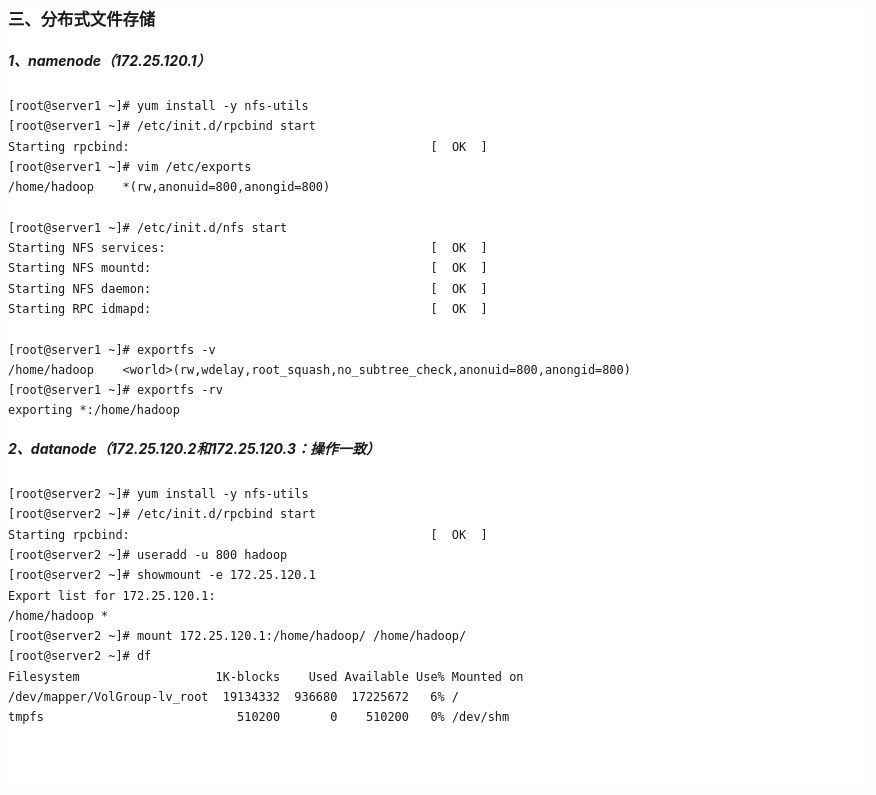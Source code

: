 

<h3 id="三分布式文件存储">三、分布式文件存储</h3>



<h5 id="1namenode172251201">1、namenode（172.25.120.1）</h5>



<pre class="prettyprint"><code class=" hljs ruby">[root<span class="hljs-variable">@server1</span> ~]<span class="hljs-comment"># yum install -y nfs-utils</span>
[root<span class="hljs-variable">@server1</span> ~]<span class="hljs-comment"># /etc/init.d/rpcbind start</span>
<span class="hljs-constant">Starting</span> <span class="hljs-symbol">rpcbind:</span>                                          [  <span class="hljs-constant">OK</span>  ]
[root<span class="hljs-variable">@server1</span> ~]<span class="hljs-comment"># vim /etc/exports </span>
/home/hadoop    *(rw,anonuid=<span class="hljs-number">800</span>,anongid=<span class="hljs-number">800</span>)

[root<span class="hljs-variable">@server1</span> ~]<span class="hljs-comment"># /etc/init.d/nfs start</span>
<span class="hljs-constant">Starting</span> <span class="hljs-constant">NFS</span> <span class="hljs-symbol">services:</span>                                     [  <span class="hljs-constant">OK</span>  ]
<span class="hljs-constant">Starting</span> <span class="hljs-constant">NFS</span> <span class="hljs-symbol">mountd:</span>                                       [  <span class="hljs-constant">OK</span>  ]
<span class="hljs-constant">Starting</span> <span class="hljs-constant">NFS</span> <span class="hljs-symbol">daemon:</span>                                       [  <span class="hljs-constant">OK</span>  ]
<span class="hljs-constant">Starting</span> <span class="hljs-constant">RPC</span> <span class="hljs-symbol">idmapd:</span>                                       [  <span class="hljs-constant">OK</span>  ]

[root<span class="hljs-variable">@server1</span> ~]<span class="hljs-comment"># exportfs -v</span>
/home/hadoop    &lt;world&gt;(rw,wdelay,root_squash,no_subtree_check,anonuid=<span class="hljs-number">800</span>,anongid=<span class="hljs-number">800</span>)
[root<span class="hljs-variable">@server1</span> ~]<span class="hljs-comment"># exportfs -rv</span>
exporting *<span class="hljs-symbol">:/home/hadoop</span></code></pre>



<h5 id="2datanode172251202和172251203操作一致">2、datanode（172.25.120.2和172.25.120.3：操作一致）</h5>



<pre class="prettyprint"><code class=" hljs coffeescript">[root<span class="hljs-property">@server2</span> ~]<span class="hljs-comment"># yum install -y nfs-utils</span>
[root<span class="hljs-property">@server2</span> ~]<span class="hljs-comment"># /etc/init.d/rpcbind start</span>
Starting <span class="hljs-attribute">rpcbind</span>:                                          [  OK  ]
[root<span class="hljs-property">@server2</span> ~]<span class="hljs-comment"># useradd -u 800 hadoop</span>
[root<span class="hljs-property">@server2</span> ~]<span class="hljs-comment"># showmount -e 172.25.120.1</span>
Export list <span class="hljs-keyword">for</span> <span class="hljs-number">172.25</span><span class="hljs-number">.120</span><span class="hljs-number">.1</span>:
/home/hadoop *
[root<span class="hljs-property">@server2</span> ~]<span class="hljs-comment"># mount 172.25.120.1:/home/hadoop/ /home/hadoop/</span>
[root<span class="hljs-property">@server2</span> ~]<span class="hljs-comment"># df</span>
Filesystem                   <span class="hljs-number">1</span>K-blocks    Used Available Use% Mounted <span class="hljs-literal">on</span>
<span class="hljs-regexp">/dev/mapper/VolGroup-lv_root  19134332  936680  17225672   6% /</span>
tmpfs                           <span class="hljs-number">510200</span>       <span class="hljs-number">0</span>    <span class="hljs-number">510200</span>   <span class="hljs-number">0</span>% /dev/shm